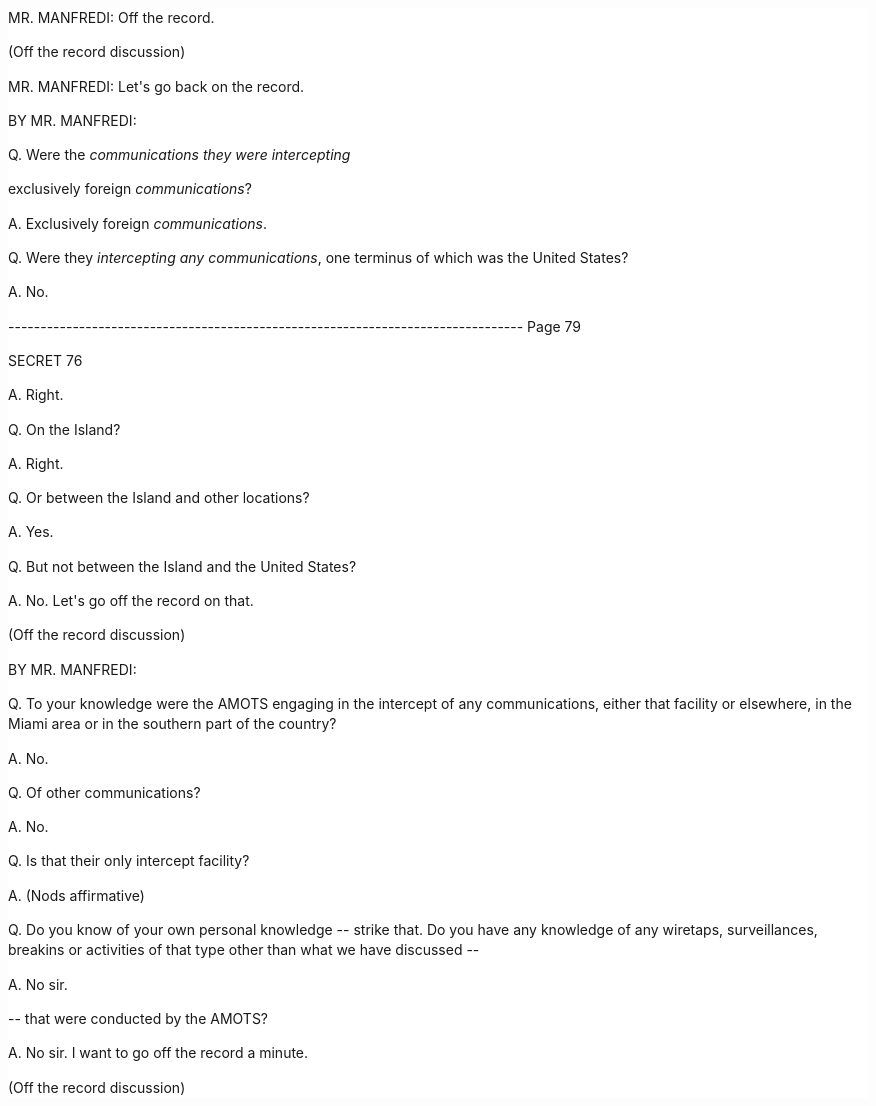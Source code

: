 MR. MANFREDI: Off the record.

(Off the record discussion)

MR. MANFREDI: Let's go back on the record.

BY MR. MANFREDI:

Q. Were the *communications they were intercepting*

exclusively foreign *communications*?

A. Exclusively foreign *communications*.

Q. Were they *intercepting any communications*, one terminus
of which was the United States?

A. No.


-------------------------------------------------------------------------------- Page 79

SECRET                                                                                 76

A. Right.

Q. On the Island?

A. Right.

Q. Or between the Island and other locations?

A. Yes.

Q. But not between the Island and the United States?

A. No. Let's go off the record on that.

(Off the record discussion)

BY MR. MANFREDI:

Q. To your knowledge were the AMOTS engaging in the intercept of any communications, either that facility or elsewhere, in the Miami area or in the southern part of the country?

A. No.

Q. Of other communications?

A. No.

Q. Is that their only intercept facility?

A. (Nods affirmative)

Q. Do you know of your own personal knowledge -- strike that. Do you have any knowledge of any wiretaps, surveillances, breakins or activities of that type other than what we have discussed --

A. No sir.

-- that were conducted by the AMOTS?

A. No sir. I want to go off the record a minute.

(Off the record discussion)

